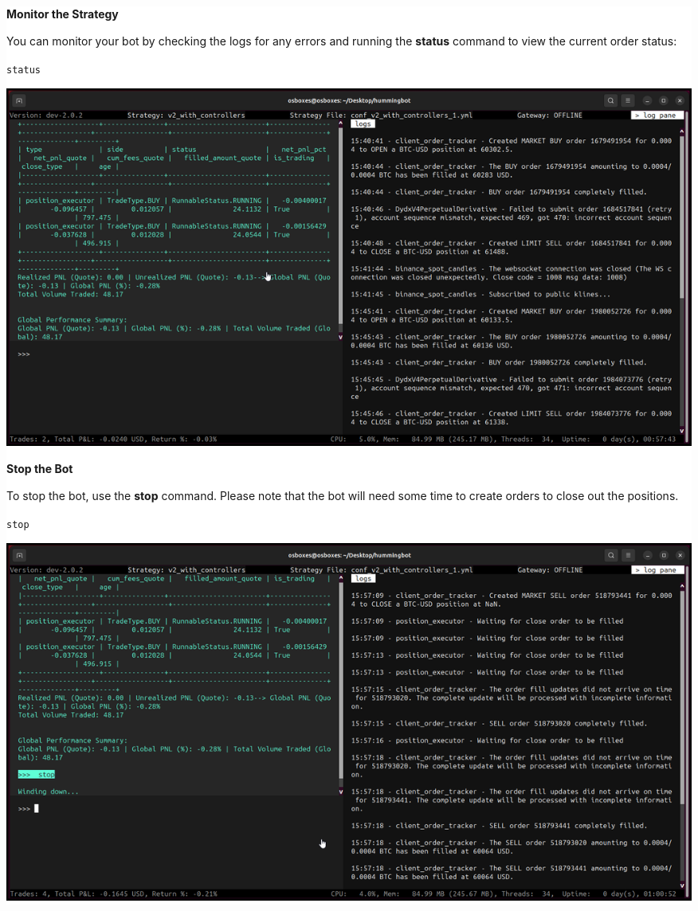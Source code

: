  **Monitor the Strategy**

   You can monitor your bot by checking the logs for any errors and running the **status** command to view the current order status:

   ```bash
   status
   ```

   [![image](23.png)](23.png)

 **Stop the Bot**

   To stop the bot, use the **stop** command. Please note that the bot will need some time to create orders to close out the positions. 

   ```bash
   stop
   ```

   [![image](24.png)](24.png)

